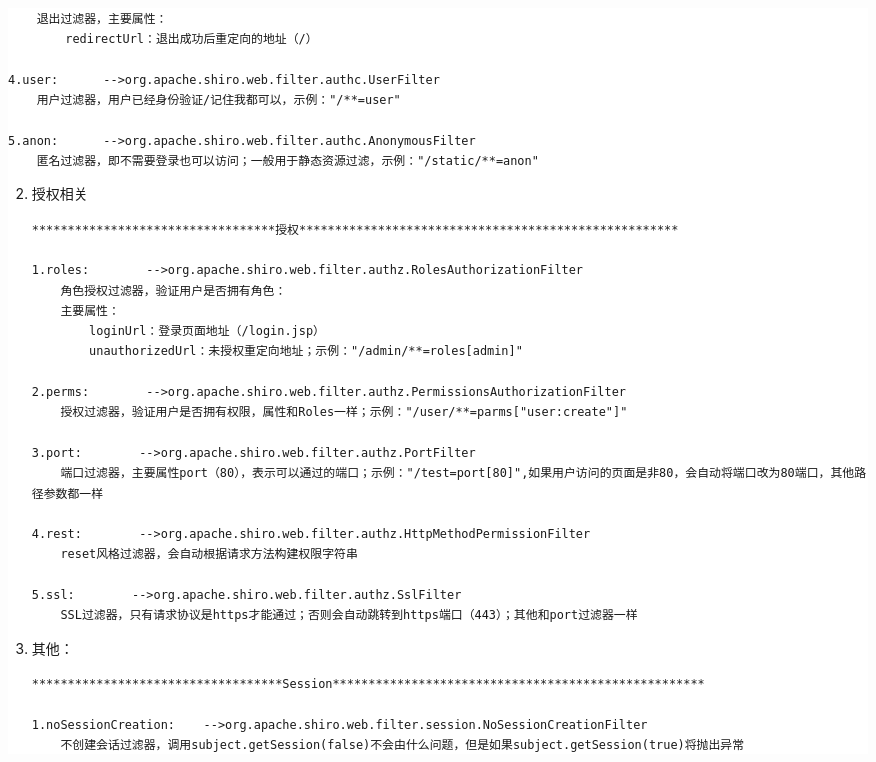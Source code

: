    ```
       退出过滤器，主要属性：
           redirectUrl：退出成功后重定向的地址（/）
           
   4.user:　　   -->org.apache.shiro.web.filter.authc.UserFilter
       用户过滤器，用户已经身份验证/记住我都可以，示例："/**=user"
       
   5.anon:　　   -->org.apache.shiro.web.filter.authc.AnonymousFilter
       匿名过滤器，即不需要登录也可以访问；一般用于静态资源过滤，示例："/static/**=anon"
   ```

2. 授权相关

   ```
   **********************************授权*****************************************************
       
   1.roles:        -->org.apache.shiro.web.filter.authz.RolesAuthorizationFilter
       角色授权过滤器，验证用户是否拥有角色：
       主要属性：
           loginUrl：登录页面地址（/login.jsp）
           unauthorizedUrl：未授权重定向地址；示例："/admin/**=roles[admin]"
       
   2.perms:        -->org.apache.shiro.web.filter.authz.PermissionsAuthorizationFilter
       授权过滤器，验证用户是否拥有权限，属性和Roles一样；示例："/user/**=parms["user:create"]"
       
   3.port:        -->org.apache.shiro.web.filter.authz.PortFilter
       端口过滤器，主要属性port（80），表示可以通过的端口；示例："/test=port[80]",如果用户访问的页面是非80，会自动将端口改为80端口，其他路径参数都一样
       
   4.rest:        -->org.apache.shiro.web.filter.authz.HttpMethodPermissionFilter
       reset风格过滤器，会自动根据请求方法构建权限字符串
       
   5.ssl:        -->org.apache.shiro.web.filter.authz.SslFilter
       SSL过滤器，只有请求协议是https才能通过；否则会自动跳转到https端口（443）；其他和port过滤器一样
   ```

3. 其他：

   ```
   ***********************************Session****************************************************
   
   1.noSessionCreation:    -->org.apache.shiro.web.filter.session.NoSessionCreationFilter
       不创建会话过滤器，调用subject.getSession(false)不会由什么问题，但是如果subject.getSession(true)将抛出异常
   ```

   